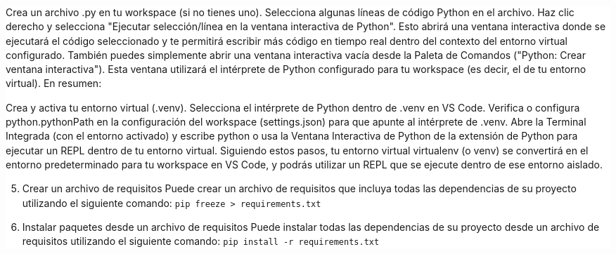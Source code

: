 Crea un archivo .py en tu workspace (si no tienes uno).
Selecciona algunas líneas de código Python en el archivo.
Haz clic derecho y selecciona "Ejecutar selección/línea en la ventana interactiva de Python".
Esto abrirá una ventana interactiva donde se ejecutará el código seleccionado y te permitirá escribir más código en tiempo real dentro del contexto del entorno virtual configurado.
También puedes simplemente abrir una ventana interactiva vacía desde la Paleta de Comandos ("Python: Crear ventana interactiva"). Esta ventana utilizará el intérprete de Python configurado para tu workspace (es decir, el de tu entorno virtual).
En resumen:

Crea y activa tu entorno virtual (.venv).
Selecciona el intérprete de Python dentro de .venv en VS Code.
Verifica o configura python.pythonPath en la configuración del workspace (settings.json) para que apunte al intérprete de .venv.
Abre la Terminal Integrada (con el entorno activado) y escribe python o usa la Ventana Interactiva de Python de la extensión de Python para ejecutar un REPL dentro de tu entorno virtual.
Siguiendo estos pasos, tu entorno virtual virtualenv (o venv) se convertirá en el entorno predeterminado para tu workspace en VS Code, y podrás utilizar un REPL que se ejecute dentro de ese entorno aislado.

5. Crear un archivo de requisitos
Puede crear un archivo de requisitos que incluya todas las dependencias de su proyecto utilizando el siguiente comando:
```pip freeze > requirements.txt```

6. Instalar paquetes desde un archivo de requisitos
Puede instalar todas las dependencias de su proyecto desde un archivo de requisitos utilizando el siguiente comando:
`pip install -r requirements.txt`
